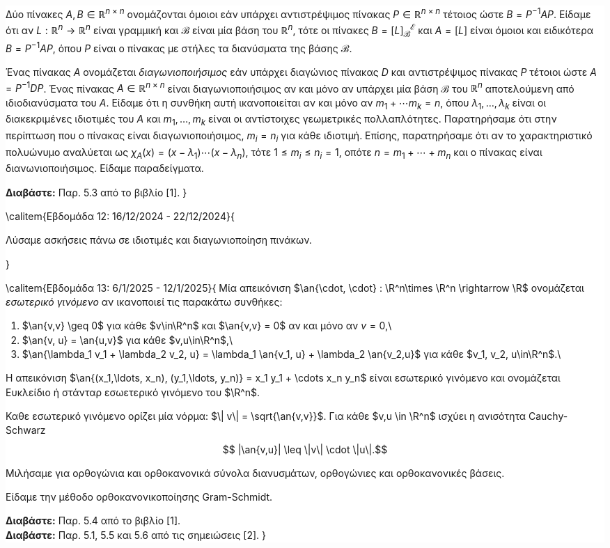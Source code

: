 Δύο πίνακες $A, B\in \mathbb{R}^{n\times n}$ ονομάζονται όμοιοι εάν υπάρχει αντιστρέψιμος πίνακας 
$P\in \mathbb{R}^{n\times n}$ τέτοιος ώστε $B = P^{-1} A P$. Είδαμε ότι αν $L : \mathbb{R}^n \rightarrow \mathbb{R}^n$ είναι γραμμική 
και $\mathcal{B}$ είναι μία βάση του $\mathbb{R}^n$, τότε οι πίνακες $B = [L]_{\mathcal{B}}^{\mathcal{E}}$ και $A = [L]$ είναι όμοιοι 
και ειδικότερα $B = P^{-1} A P$, όπου $P$ είναι ο πίνακας με στήλες τα διανύσματα της βάσης $\mathcal{B}$.

Ένας πίνακας $A$ ονομάζεται _διαγωνιοποιήσιμος_ εάν υπάρχει διαγώνιος πίνακας $D$ και αντιστρέψιμος πίνακας $P$ τέτοιοι ώστε
$A = P^{-1} D P$. Ένας πίνακας $A\in\mathbb{R}^{n\times n}$ είναι διαγωνιοποιήσιμος αν και μόνο αν υπάρχει μία βάση 
$\mathcal{B}$ του $\mathbb{R}^n$ αποτελούμενη από ιδιοδιανύσματα του $A$. Είδαμε ότι η συνθήκη αυτή ικανοποιείται αν και μόνο αν 
$m_1+\cdots m_k = n$, όπου $\lambda_1,\ldots, \lambda_k$ είναι οι διακεκριμένες ιδιοτιμές του $A$ και $m_1,\ldots, m_k$ είναι οι 
αντίστοιχες γεωμετρικές πολλαπλότητες. Παρατηρήσαμε ότι στην περίπτωση που ο πίνακας είναι διαγωνιοποιήσιμος, $m_i = n_i$ για κάθε ιδιοτιμή.
Επίσης, παρατηρήσαμε ότι αν το χαρακτηριστικό πολυώνυμο αναλύεται ως $\chi_A(x) = (x-\lambda_1)\cdots (x-\lambda_n)$, τότε 
$1\leq m_i \leq n_i = 1$, οπότε $n = m_1+\cdots+m_n$ και ο πίνακας είναι διανωνιοποιήσιμος. Είδαμε παραδείγματα.

**Διαβάστε:** Παρ. 5.3 από το βιβλίο [1].
}

\calitem{Εβδομάδα 12: 16/12/2024 - 22/12/2024}{

Λύσαμε ασκήσεις πάνω σε ιδιοτιμές και διαγωνιοποίηση πινάκων.

}

\calitem{Εβδομάδα 13: 6/1/2025 - 12/1/2025}{
Μία απεικόνιση $\an{\cdot, \cdot} : \R^n\times \R^n \rightarrow \R$ ονομάζεται _εσωτερικό γινόμενο_ αν 
ικανοποιεί τις παρακάτω συνθήκες:
	
1. $\an{v,v} \geq 0$ για κάθε $v\in\R^n$ και $\an{v,v} = 0$ αν και μόνο αν $v=0$,\
1. $\an{v, u} = \an{u,v}$ για κάθε $v,u\in\R^n$,\
1. $\an{\lambda_1 v_1 + \lambda_2 v_2, u} = \lambda_1 \an{v_1, u} + \lambda_2 \an{v_2,u}$ για κάθε $v_1, v_2, u\in\R^n$.\
	
Η απεικόνιση $\an{(x_1,\ldots, x_n), (y_1,\ldots, y_n)} = x_1 y_1 + \cdots x_n y_n$ είναι εσωτερικό γινόμενο και ονομάζεται 
Ευκλείδιο ή στάνταρ εσωετερικό γινόμενο του $\R^n$.
	
Καθε εσωτερικό γινόμενο ορίζει μία νόρμα: $\| v\| = \sqrt{\an{v,v}}$.
Για κάθε $v,u \in \R^n$ ισχύει η ανισότητα Cauchy-Schwarz
$$ |\an{v,u}| \leq \|v\| \cdot \|u\|.$$

Μιλήσαμε για ορθογώνια και ορθοκανονικά σύνολα διανυσμάτων, ορθογώνιες και ορθοκανονικές βάσεις.
	
Είδαμε την μέθοδο ορθοκανονικοποίησης Gram-Schmidt.

**Διαβάστε:** Παρ. 5.4 από το βιβλίο [1].  
**Διαβάστε:** Παρ. 5.1, 5.5 και 5.6 από τις σημειώσεις [2].
}
